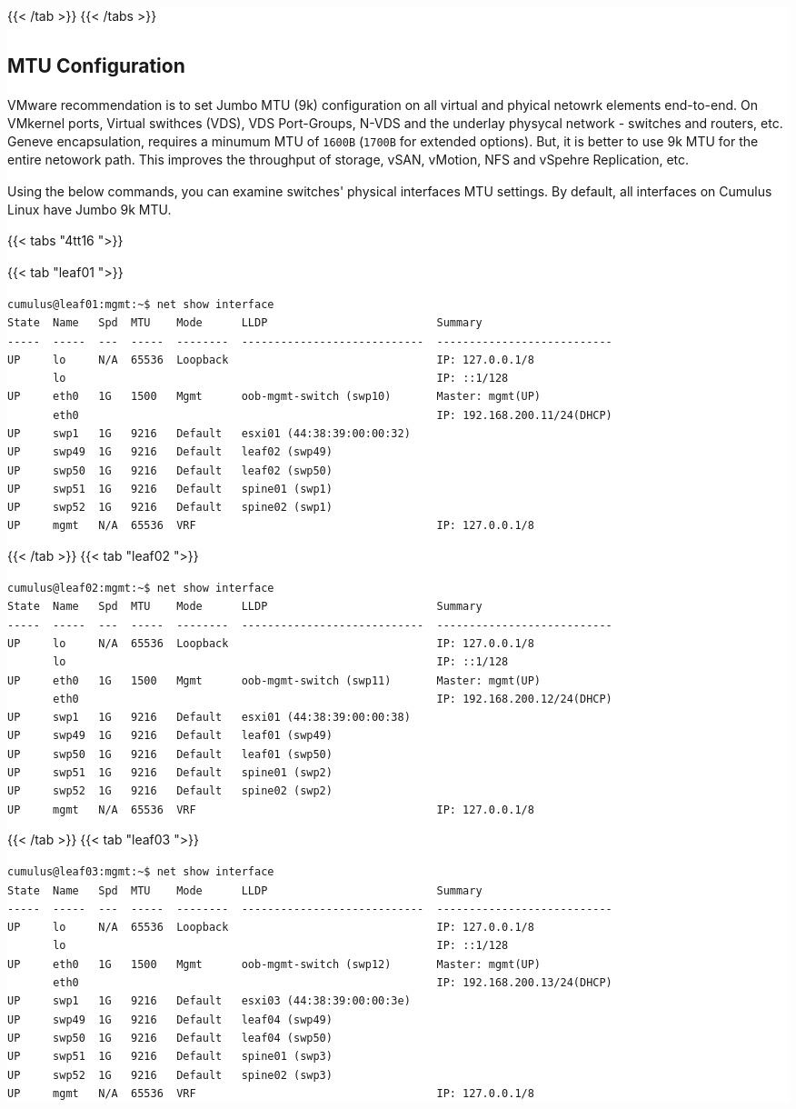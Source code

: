 {{< /tab >}}
{{< /tabs >}}

## MTU Configuration

VMware recommendation is to set Jumbo MTU (9k) configuration on all virtual and phyical netowrk elements end-to-end. On VMkernel ports, Virtual swithces (VDS), VDS Port-Groups, N-VDS and the underlay physycal network - switches and routers, etc. Geneve encapsulation, requires a minumum MTU of `1600B` (`1700B` for extended options). But, it is better to use 9k MTU for the entire netowork path. This improves the throughput of storage, vSAN, vMotion, NFS and vSpehre Replication, etc. 

Using the below commands, you can examine switches' physical interfaces MTU settings. By default, all interfaces on Cumulus Linux have Jumbo 9k MTU.

{{< tabs "4tt16 ">}}

{{< tab "leaf01 ">}}
```
cumulus@leaf01:mgmt:~$ net show interface
State  Name   Spd  MTU    Mode      LLDP                          Summary
-----  -----  ---  -----  --------  ----------------------------  ---------------------------
UP     lo     N/A  65536  Loopback                                IP: 127.0.0.1/8
       lo                                                         IP: ::1/128
UP     eth0   1G   1500   Mgmt      oob-mgmt-switch (swp10)       Master: mgmt(UP)
       eth0                                                       IP: 192.168.200.11/24(DHCP)
UP     swp1   1G   9216   Default   esxi01 (44:38:39:00:00:32)
UP     swp49  1G   9216   Default   leaf02 (swp49)
UP     swp50  1G   9216   Default   leaf02 (swp50)
UP     swp51  1G   9216   Default   spine01 (swp1)
UP     swp52  1G   9216   Default   spine02 (swp1)
UP     mgmt   N/A  65536  VRF                                     IP: 127.0.0.1/8
```
{{< /tab >}}
{{< tab "leaf02 ">}}
```
cumulus@leaf02:mgmt:~$ net show interface
State  Name   Spd  MTU    Mode      LLDP                          Summary
-----  -----  ---  -----  --------  ----------------------------  ---------------------------
UP     lo     N/A  65536  Loopback                                IP: 127.0.0.1/8
       lo                                                         IP: ::1/128
UP     eth0   1G   1500   Mgmt      oob-mgmt-switch (swp11)       Master: mgmt(UP)
       eth0                                                       IP: 192.168.200.12/24(DHCP)
UP     swp1   1G   9216   Default   esxi01 (44:38:39:00:00:38)
UP     swp49  1G   9216   Default   leaf01 (swp49)
UP     swp50  1G   9216   Default   leaf01 (swp50)
UP     swp51  1G   9216   Default   spine01 (swp2)
UP     swp52  1G   9216   Default   spine02 (swp2)
UP     mgmt   N/A  65536  VRF                                     IP: 127.0.0.1/8
```
{{< /tab >}}
{{< tab "leaf03 ">}}
```
cumulus@leaf03:mgmt:~$ net show interface
State  Name   Spd  MTU    Mode      LLDP                          Summary
-----  -----  ---  -----  --------  ----------------------------  ---------------------------
UP     lo     N/A  65536  Loopback                                IP: 127.0.0.1/8
       lo                                                         IP: ::1/128
UP     eth0   1G   1500   Mgmt      oob-mgmt-switch (swp12)       Master: mgmt(UP)
       eth0                                                       IP: 192.168.200.13/24(DHCP)
UP     swp1   1G   9216   Default   esxi03 (44:38:39:00:00:3e)
UP     swp49  1G   9216   Default   leaf04 (swp49)
UP     swp50  1G   9216   Default   leaf04 (swp50)
UP     swp51  1G   9216   Default   spine01 (swp3)
UP     swp52  1G   9216   Default   spine02 (swp3)
UP     mgmt   N/A  65536  VRF                                     IP: 127.0.0.1/8
```